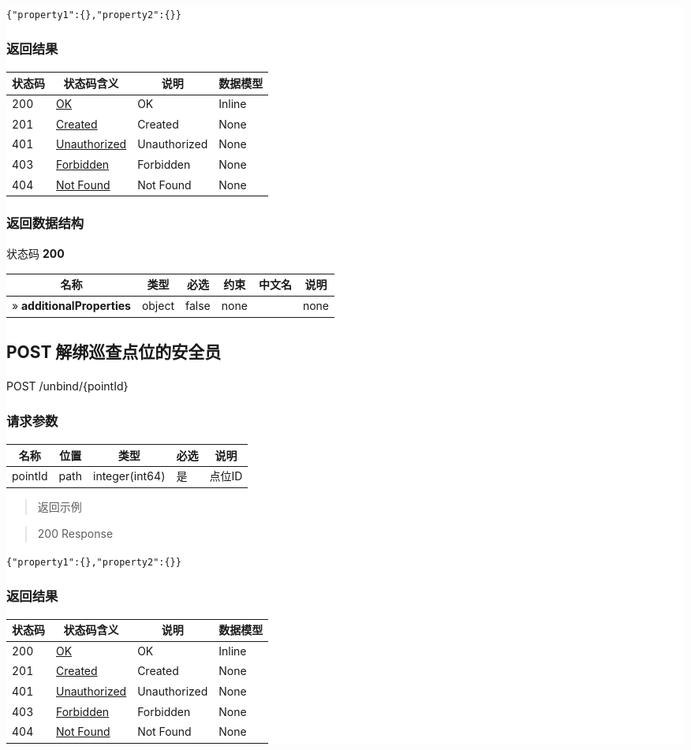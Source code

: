 ```
{"property1":{},"property2":{}}
```

### 返回结果

|状态码|状态码含义|说明|数据模型|
|---|---|---|---|
|200|[OK](https://tools.ietf.org/html/rfc7231#section-6.3.1)|OK|Inline|
|201|[Created](https://tools.ietf.org/html/rfc7231#section-6.3.2)|Created|None|
|401|[Unauthorized](https://tools.ietf.org/html/rfc7235#section-3.1)|Unauthorized|None|
|403|[Forbidden](https://tools.ietf.org/html/rfc7231#section-6.5.3)|Forbidden|None|
|404|[Not Found](https://tools.ietf.org/html/rfc7231#section-6.5.4)|Not Found|None|

### 返回数据结构

状态码 **200**

|名称|类型|必选|约束|中文名|说明|
|---|---|---|---|---|---|
|» **additionalProperties**|object|false|none||none|

<a id="opIdunbindGuardUsingPOST"></a>

## POST 解绑巡查点位的安全员

POST /unbind/{pointId}

### 请求参数

|名称|位置|类型|必选|说明|
|---|---|---|---|---|
|pointId|path|integer(int64)| 是 |点位ID|

> 返回示例

> 200 Response

```
{"property1":{},"property2":{}}
```

### 返回结果

|状态码|状态码含义|说明|数据模型|
|---|---|---|---|
|200|[OK](https://tools.ietf.org/html/rfc7231#section-6.3.1)|OK|Inline|
|201|[Created](https://tools.ietf.org/html/rfc7231#section-6.3.2)|Created|None|
|401|[Unauthorized](https://tools.ietf.org/html/rfc7235#section-3.1)|Unauthorized|None|
|403|[Forbidden](https://tools.ietf.org/html/rfc7231#section-6.5.3)|Forbidden|None|
|404|[Not Found](https://tools.ietf.org/html/rfc7231#section-6.5.4)|Not Found|None|
